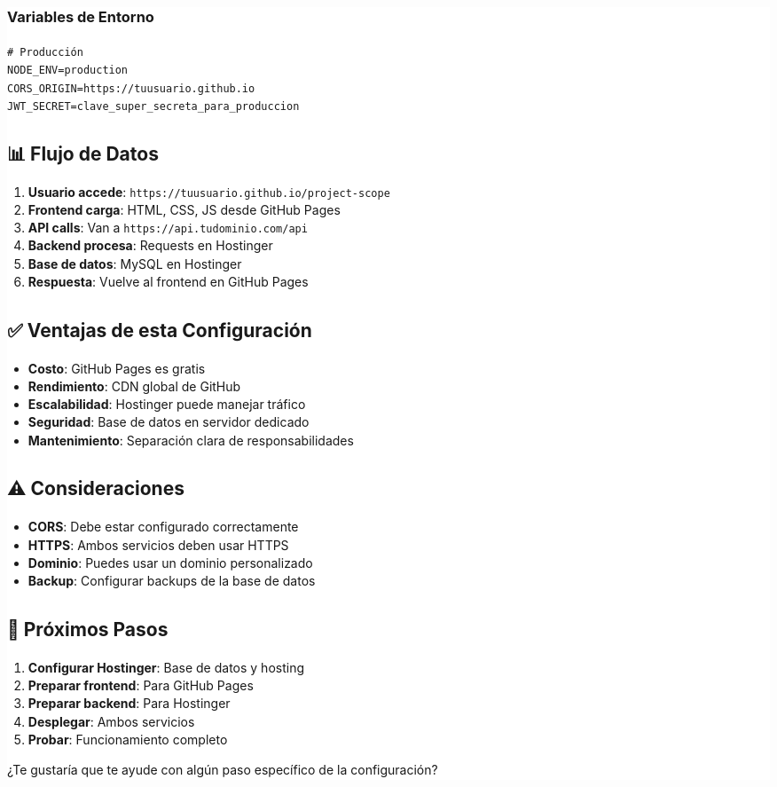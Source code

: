 ### **Variables de Entorno**
```env
# Producción
NODE_ENV=production
CORS_ORIGIN=https://tuusuario.github.io
JWT_SECRET=clave_super_secreta_para_produccion
```

## 📊 **Flujo de Datos**

1. **Usuario accede**: `https://tuusuario.github.io/project-scope`
2. **Frontend carga**: HTML, CSS, JS desde GitHub Pages
3. **API calls**: Van a `https://api.tudominio.com/api`
4. **Backend procesa**: Requests en Hostinger
5. **Base de datos**: MySQL en Hostinger
6. **Respuesta**: Vuelve al frontend en GitHub Pages

## ✅ **Ventajas de esta Configuración**

- **Costo**: GitHub Pages es gratis
- **Rendimiento**: CDN global de GitHub
- **Escalabilidad**: Hostinger puede manejar tráfico
- **Seguridad**: Base de datos en servidor dedicado
- **Mantenimiento**: Separación clara de responsabilidades

## ⚠️ **Consideraciones**

- **CORS**: Debe estar configurado correctamente
- **HTTPS**: Ambos servicios deben usar HTTPS
- **Dominio**: Puedes usar un dominio personalizado
- **Backup**: Configurar backups de la base de datos

## 🚀 **Próximos Pasos**

1. **Configurar Hostinger**: Base de datos y hosting
2. **Preparar frontend**: Para GitHub Pages
3. **Preparar backend**: Para Hostinger
4. **Desplegar**: Ambos servicios
5. **Probar**: Funcionamiento completo

¿Te gustaría que te ayude con algún paso específico de la configuración?
